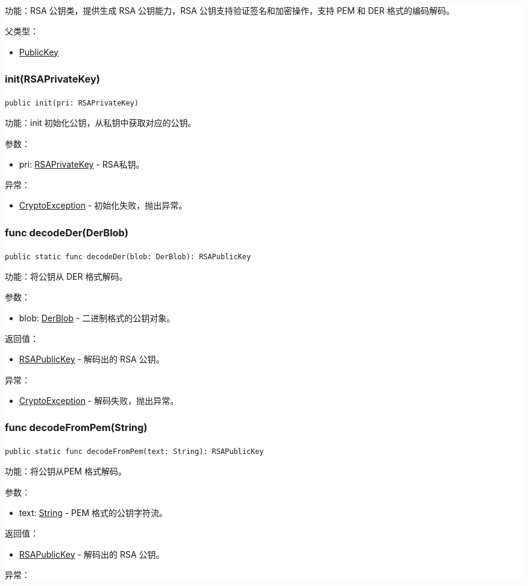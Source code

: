 功能：RSA 公钥类，提供生成 RSA 公钥能力，RSA 公钥支持验证签名和加密操作，支持 PEM 和 DER 格式的编码解码。

父类型：

- [PublicKey](../../x509/x509_package_api/x509_package_interfaces.md#interface-publickey)

### init(RSAPrivateKey)

```cangjie
public init(pri: RSAPrivateKey)
```

功能：init 初始化公钥，从私钥中获取对应的公钥。

参数：

- pri: [RSAPrivateKey](keys_package_classes.md#class-rsaprivatekey) - RSA私钥。

异常：

- [CryptoException](../../digest/digest_package_api/digest_package_exceptions.md#class-cryptoexception) - 初始化失败，抛出异常。

### func decodeDer(DerBlob)

```cangjie
public static func decodeDer(blob: DerBlob): RSAPublicKey
```

功能：将公钥从 DER 格式解码。

参数：

- blob: [DerBlob](../../x509/x509_package_api/x509_package_structs.md#struct-derblob) - 二进制格式的公钥对象。

返回值：

- [RSAPublicKey](keys_package_classes.md#class-rsapublickey) - 解码出的 RSA 公钥。

异常：

- [CryptoException](../../digest/digest_package_api/digest_package_exceptions.md#class-cryptoexception) - 解码失败，抛出异常。

### func decodeFromPem(String)

```cangjie
public static func decodeFromPem(text: String): RSAPublicKey
```

功能：将公钥从PEM 格式解码。

参数：

- text: [String](../../../std/core/core_package_api/core_package_structs.md#struct-string) - PEM 格式的公钥字符流。

返回值：

- [RSAPublicKey](keys_package_classes.md#class-rsapublickey) - 解码出的 RSA 公钥。

异常：
